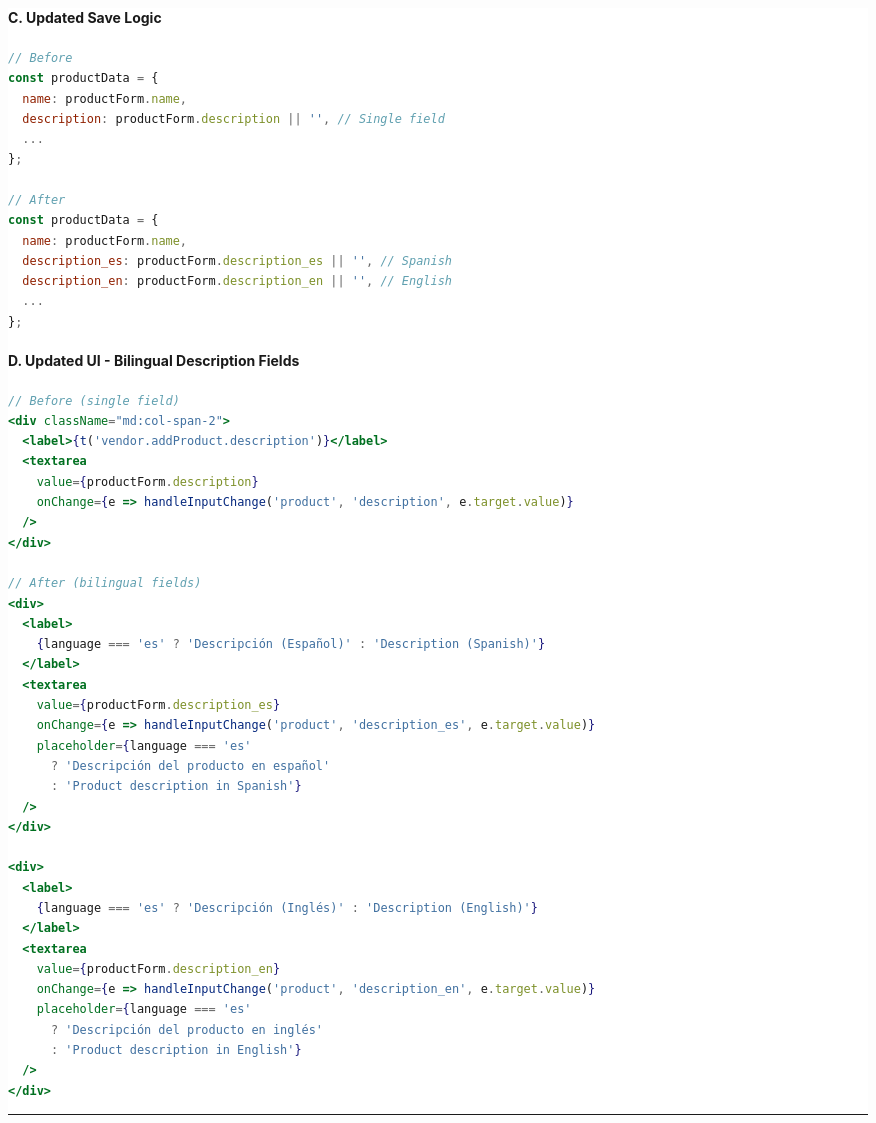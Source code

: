 #### C. Updated Save Logic
```javascript
// Before
const productData = {
  name: productForm.name,
  description: productForm.description || '', // Single field
  ...
};

// After
const productData = {
  name: productForm.name,
  description_es: productForm.description_es || '', // Spanish
  description_en: productForm.description_en || '', // English
  ...
};
```

#### D. Updated UI - Bilingual Description Fields
```jsx
// Before (single field)
<div className="md:col-span-2">
  <label>{t('vendor.addProduct.description')}</label>
  <textarea
    value={productForm.description}
    onChange={e => handleInputChange('product', 'description', e.target.value)}
  />
</div>

// After (bilingual fields)
<div>
  <label>
    {language === 'es' ? 'Descripción (Español)' : 'Description (Spanish)'}
  </label>
  <textarea
    value={productForm.description_es}
    onChange={e => handleInputChange('product', 'description_es', e.target.value)}
    placeholder={language === 'es'
      ? 'Descripción del producto en español'
      : 'Product description in Spanish'}
  />
</div>

<div>
  <label>
    {language === 'es' ? 'Descripción (Inglés)' : 'Description (English)'}
  </label>
  <textarea
    value={productForm.description_en}
    onChange={e => handleInputChange('product', 'description_en', e.target.value)}
    placeholder={language === 'es'
      ? 'Descripción del producto en inglés'
      : 'Product description in English'}
  />
</div>
```

---